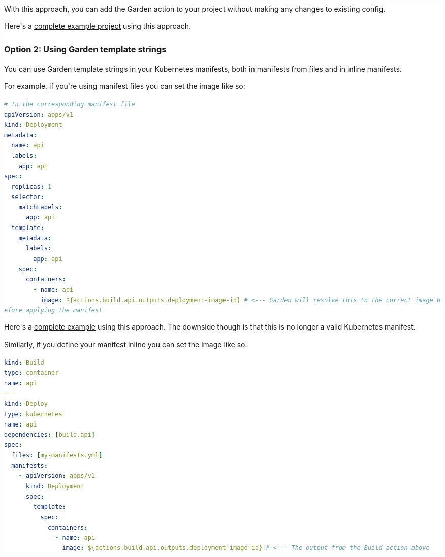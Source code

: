 With this approach, you can add the Garden action to your project without making any changes to existing config.

Here's a [complete example project](https://github.com/garden-io/garden/tree/0.13.30/examples/k8s-deploy-patch-resources) using this approach.

### Option 2: Using Garden template strings

You can use Garden template strings in your Kubernetes manifests, both in manifests from files and in inline manifests.

For example, if you're using manifest files you can set the image like so:

```yaml
# In the corresponding manifest file
apiVersion: apps/v1
kind: Deployment
metadata:
  name: api
  labels:
    app: api
spec:
  replicas: 1
  selector:
    matchLabels:
      app: api
  template:
    metadata:
      labels:
        app: api
    spec:
      containers:
        - name: api
          image: ${actions.build.api.outputs.deployment-image-id} # <--- Garden will resolve this to the correct image before applying the manifest
```

Here's a [complete example](https://github.com/garden-io/garden/tree/0.13.30/examples/k8s-deploy-shared-manifests) using this approach. The downside though is that this is no longer a valid Kubernetes manifest.

Similarly, if you define your manifest inline you can set the image like so:

````yaml
kind: Build
type: container
name: api
---
kind: Deploy
type: kubernetes
name: api
dependencies: [build.api]
spec:
  files: [my-manifests.yml]
  manifests:
    - apiVersion: apps/v1
      kind: Deployment
      spec:
        template:
          spec:
            containers:
              - name: api
                image: ${actions.build.api.outputs.deployment-image-id} # <--- The output from the Build action above
````
